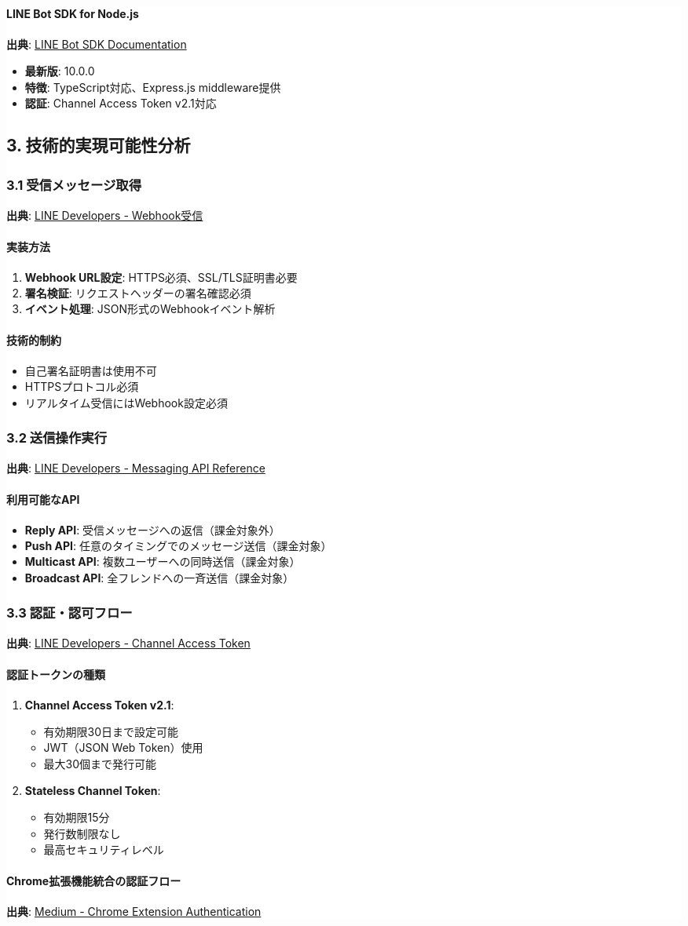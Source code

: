 #### LINE Bot SDK for Node.js
**出典**: [LINE Bot SDK Documentation](https://line.github.io/line-bot-sdk-nodejs/)

- **最新版**: 10.0.0
- **特徴**: TypeScript対応、Express.js middleware提供
- **認証**: Channel Access Token v2.1対応

## 3. 技術的実現可能性分析

### 3.1 受信メッセージ取得

**出典**: [LINE Developers - Webhook受信](https://developers.line.biz/en/docs/messaging-api/receiving-messages/)

#### 実装方法
1. **Webhook URL設定**: HTTPS必須、SSL/TLS証明書必要
2. **署名検証**: リクエストヘッダーの署名確認必須
3. **イベント処理**: JSON形式のWebhookイベント解析

#### 技術的制約
- 自己署名証明書は使用不可
- HTTPSプロトコル必須
- リアルタイム受信にはWebhook設定必須

### 3.2 送信操作実行

**出典**: [LINE Developers - Messaging API Reference](https://developers.line.biz/en/reference/messaging-api/)

#### 利用可能なAPI
- **Reply API**: 受信メッセージへの返信（課金対象外）
- **Push API**: 任意のタイミングでのメッセージ送信（課金対象）
- **Multicast API**: 複数ユーザーへの同時送信（課金対象）
- **Broadcast API**: 全フレンドへの一斉送信（課金対象）

### 3.3 認証・認可フロー

**出典**: [LINE Developers - Channel Access Token](https://developers.line.biz/en/docs/basics/channel-access-token/)

#### 認証トークンの種類
1. **Channel Access Token v2.1**: 
   - 有効期限30日まで設定可能
   - JWT（JSON Web Token）使用
   - 最大30個まで発行可能

2. **Stateless Channel Token**: 
   - 有効期限15分
   - 発行数制限なし
   - 最高セキュリティレベル

#### Chrome拡張機能統合の認証フロー
**出典**: [Medium - Chrome Extension Authentication](https://medium.com/the-andela-way/authenticate-your-chrome-extension-user-through-your-web-app-dbdb96224e41)
